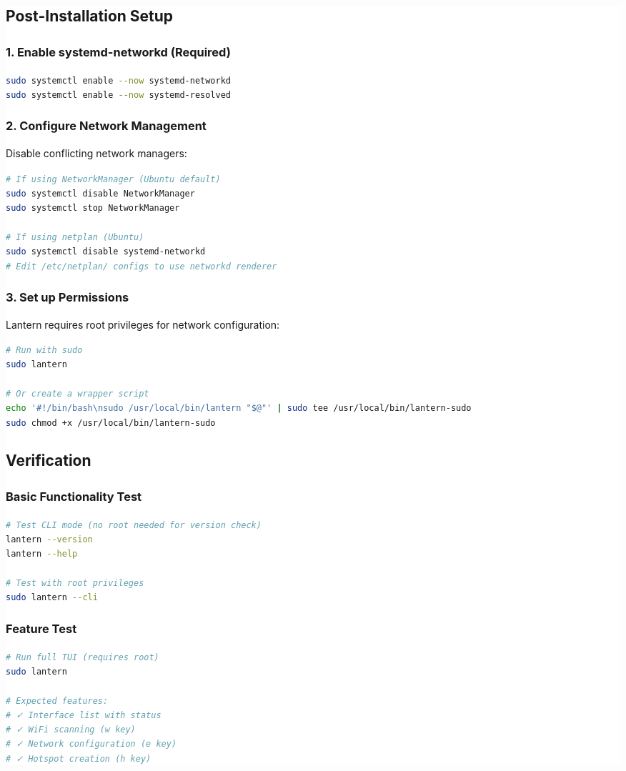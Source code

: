 ## Post-Installation Setup

### 1. Enable systemd-networkd (Required)
```bash
sudo systemctl enable --now systemd-networkd
sudo systemctl enable --now systemd-resolved
```

### 2. Configure Network Management
Disable conflicting network managers:
```bash
# If using NetworkManager (Ubuntu default)
sudo systemctl disable NetworkManager
sudo systemctl stop NetworkManager

# If using netplan (Ubuntu)
sudo systemctl disable systemd-networkd
# Edit /etc/netplan/ configs to use networkd renderer
```

### 3. Set up Permissions
Lantern requires root privileges for network configuration:
```bash
# Run with sudo
sudo lantern

# Or create a wrapper script
echo '#!/bin/bash\nsudo /usr/local/bin/lantern "$@"' | sudo tee /usr/local/bin/lantern-sudo
sudo chmod +x /usr/local/bin/lantern-sudo
```

## Verification

### Basic Functionality Test
```bash
# Test CLI mode (no root needed for version check)
lantern --version
lantern --help

# Test with root privileges
sudo lantern --cli
```

### Feature Test
```bash
# Run full TUI (requires root)
sudo lantern

# Expected features:
# ✓ Interface list with status
# ✓ WiFi scanning (w key)
# ✓ Network configuration (e key)
# ✓ Hotspot creation (h key)
```
